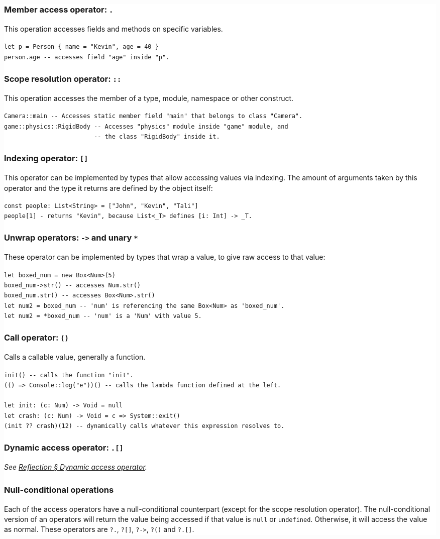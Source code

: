 ### Member access operator: `.`
This operation accesses fields and methods on specific variables.

```judith
let p = Person { name = "Kevin", age = 40 }
person.age -- accesses field "age" inside "p".
```

### Scope resolution operator: `::`
This operation accesses the member of a type, module, namespace or other construct.

```judith
Camera::main -- Accesses static member field "main" that belongs to class "Camera".
game::physics::RigidBody -- Accesses "physics" module inside "game" module, and
                         -- the class "RigidBody" inside it.
```

### Indexing operator: `[]`
This operator can be implemented by types that allow accessing values via indexing. The amount of arguments taken by this operator and the type it returns are defined by the object itself:

```judith
const people: List<String> = ["John", "Kevin", "Tali"]
people[1] - returns "Kevin", because List<_T> defines [i: Int] -> _T.
```

### Unwrap operators: `->` and unary `*`
These operator can be implemented by types that wrap a value, to give raw access to that value:

```judith
let boxed_num = new Box<Num>(5)
boxed_num->str() -- accesses Num.str()
boxed_num.str() -- accesses Box<Num>.str()
let num2 = boxed_num -- 'num' is referencing the same Box<Num> as 'boxed_num'.
let num2 = *boxed_num -- 'num' is a 'Num' with value 5.
```

### Call operator: `()`
Calls a callable value, generally a function.

```judith
init() -- calls the function "init".
(() => Console::log("e"))() -- calls the lambda function defined at the left.

let init: (c: Num) -> Void = null
let crash: (c: Num) -> Void = c => System::exit()
(init ?? crash)(12) -- dynamically calls whatever this expression resolves to.
```

### Dynamic access operator: `.[]`
<quote>_See [Reflection § Dynamic access operator](#reflection-dao)._</quote>

### <a name="op-access-nullable">Null-conditional operations</a>
Each of the access operators have a null-conditional counterpart (except for the scope resolution operator). The null-conditional version of an operators will return the value being accessed if that value is `null` or `undefined`. Otherwise, it will access the value as normal. These operators are `?.`, `?[]`, `?->`, `?()` and `?.[]`.

